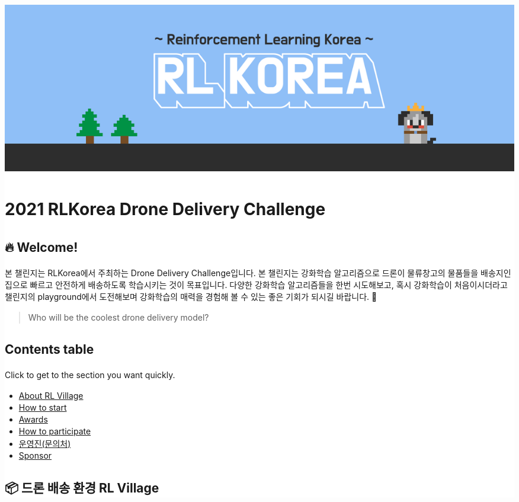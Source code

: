 

<p align= "center">
  <img src="./images/rlkorea.png" width="1200" alt="Env" />
</p>

# 2021 RLKorea Drone Delivery Challenge 

## :fire: Welcome!

본 챌린지는 RLKorea에서 주최하는 Drone Delivery Challenge입니다. 본 챌린지는 강화학습 알고리즘으로 드론이 물류창고의 물품들을 배송지인 집으로 빠르고 안전하게 배송하도록 학습시키는 것이 목표입니다. 다양한 강화학습 알고리즘들을 한번 시도해보고, 혹시 강화학습이 처음이시더라고 챌린지의 playground에서 도전해보며 강화학습의 매력을 경험해 볼 수 있는 좋은 기회가 되시길 바랍니다. 🤗 
> Who will be the coolest drone delivery model?

## Contents table
Click to get to the section you want quickly.
- [About RL Village]()
- [How to start]()
- [Awards]()
- [How to participate]()
- [운영진(문의처)]()
- [Sponsor]()

## :package: 드론 배송 환경 RL Village

<p align= "center">